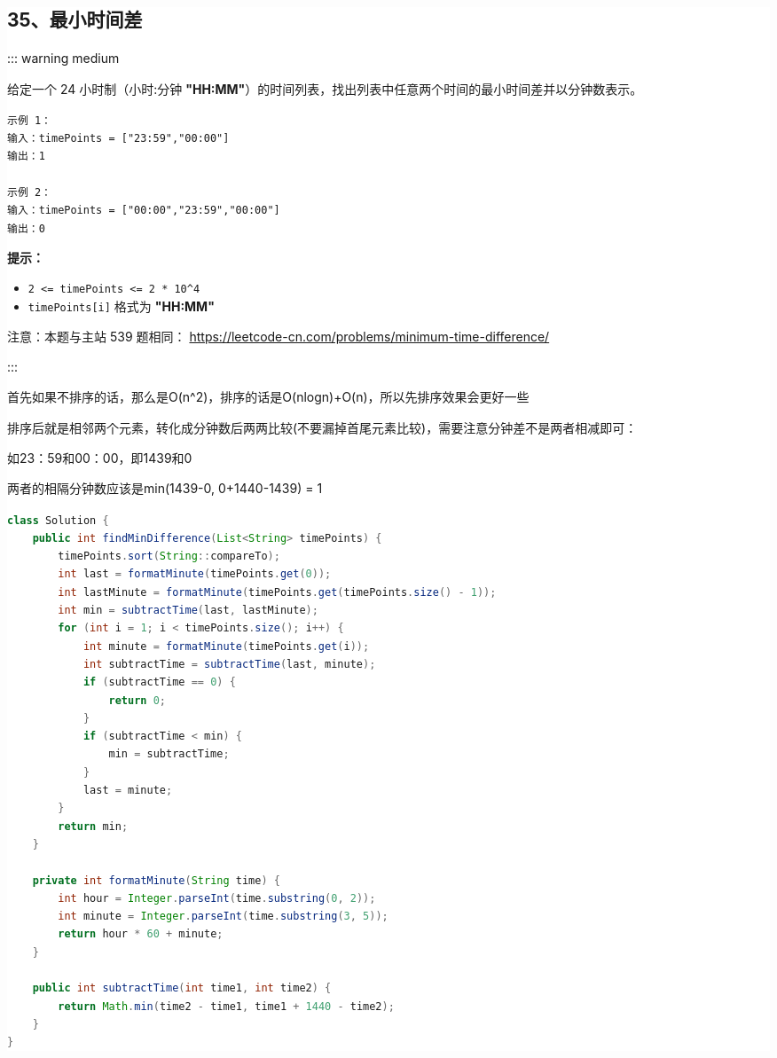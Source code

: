 ## 35、最小时间差

::: warning medium

给定一个 24 小时制（小时:分钟 **"HH:MM"**）的时间列表，找出列表中任意两个时间的最小时间差并以分钟数表示。

```
示例 1：
输入：timePoints = ["23:59","00:00"]
输出：1

示例 2：
输入：timePoints = ["00:00","23:59","00:00"]
输出：0
```

**提示：**

- `2 <= timePoints <= 2 * 10^4`
- `timePoints[i]` 格式为 **"HH:MM"**

注意：本题与主站 539 题相同： https://leetcode-cn.com/problems/minimum-time-difference/

:::

首先如果不排序的话，那么是O(n^2)，排序的话是O(nlogn)+O(n)，所以先排序效果会更好一些

排序后就是相邻两个元素，转化成分钟数后两两比较(不要漏掉首尾元素比较)，需要注意分钟差不是两者相减即可：

如23：59和00：00，即1439和0

两者的相隔分钟数应该是min(1439-0, 0+1440-1439) = 1

```java
class Solution {
    public int findMinDifference(List<String> timePoints) {
        timePoints.sort(String::compareTo);
        int last = formatMinute(timePoints.get(0));
        int lastMinute = formatMinute(timePoints.get(timePoints.size() - 1));
        int min = subtractTime(last, lastMinute);
        for (int i = 1; i < timePoints.size(); i++) {
            int minute = formatMinute(timePoints.get(i));
            int subtractTime = subtractTime(last, minute);
            if (subtractTime == 0) {
                return 0;
            }
            if (subtractTime < min) {
                min = subtractTime;
            }
            last = minute;
        }
        return min;
    }

    private int formatMinute(String time) {
        int hour = Integer.parseInt(time.substring(0, 2));
        int minute = Integer.parseInt(time.substring(3, 5));
        return hour * 60 + minute;
    }

    public int subtractTime(int time1, int time2) {
        return Math.min(time2 - time1, time1 + 1440 - time2);
    }
}
```
